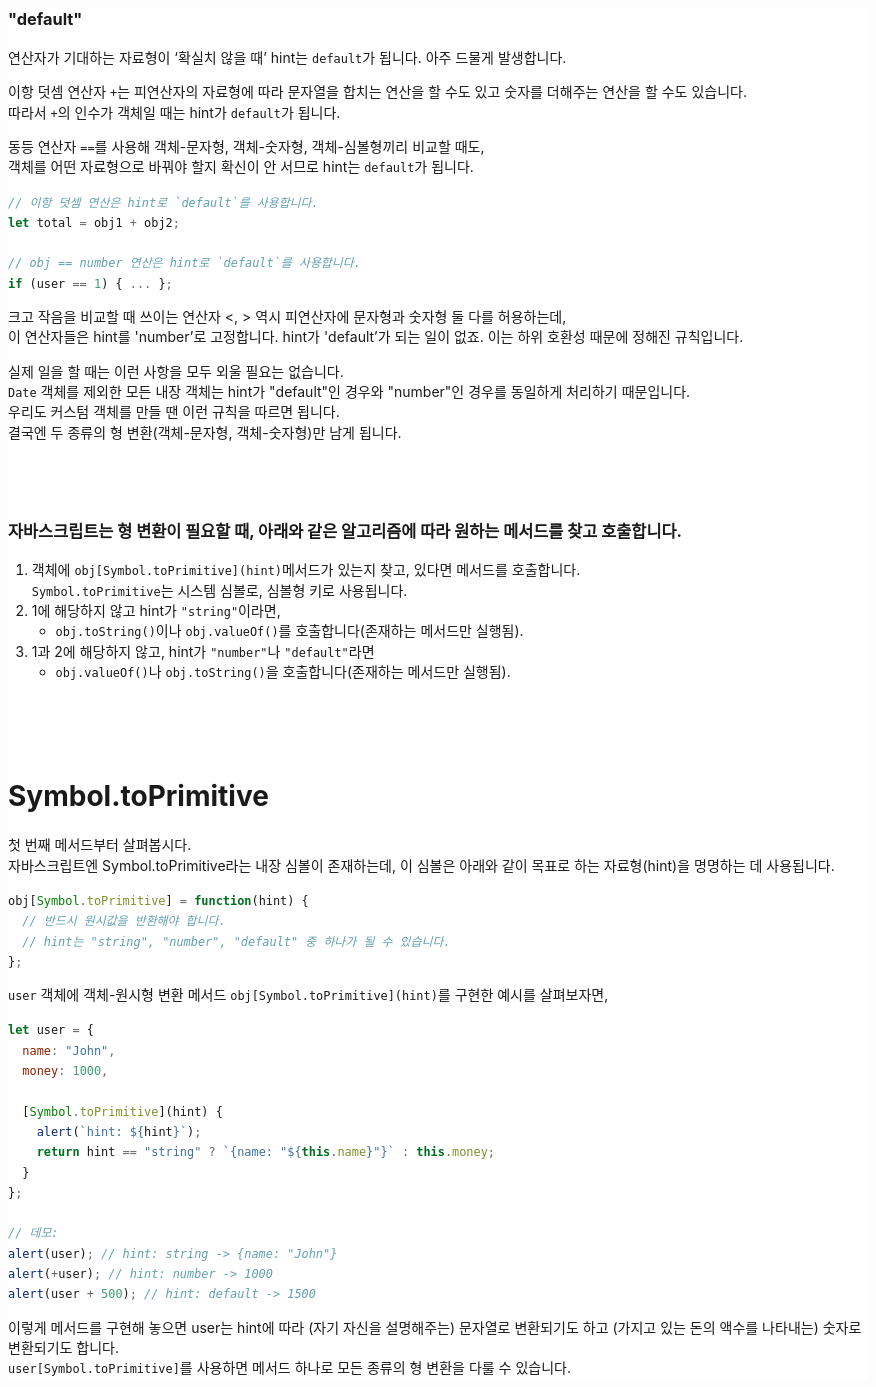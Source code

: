 ### "default"
연산자가 기대하는 자료형이 ‘확실치 않을 때’ hint는 `default`가 됩니다. 아주 드물게 발생합니다.

이항 덧셈 연산자 `+`는 피연산자의 자료형에 따라 문자열을 합치는 연산을 할 수도 있고 숫자를 더해주는 연산을 할 수도 있습니다.   
따라서 `+`의 인수가 객체일 때는 hint가 `default`가 됩니다.

동등 연산자 `==`를 사용해 객체-문자형, 객체-숫자형, 객체-심볼형끼리 비교할 때도,    
객체를 어떤 자료형으로 바꿔야 할지 확신이 안 서므로 hint는 `default`가 됩니다.
```js
// 이항 덧셈 연산은 hint로 `default`를 사용합니다.
let total = obj1 + obj2;

// obj == number 연산은 hint로 `default`를 사용합니다.
if (user == 1) { ... };
```

크고 작음을 비교할 때 쓰이는 연산자 <, > 역시 피연산자에 문자형과 숫자형 둘 다를 허용하는데,    
이 연산자들은 hint를 'number’로 고정합니다. hint가 'default’가 되는 일이 없죠. 이는 하위 호환성 때문에 정해진 규칙입니다.

실제 일을 할 때는 이런 사항을 모두 외울 필요는 없습니다.    
`Date` 객체를 제외한 모든 내장 객체는 hint가 "default"인 경우와 "number"인 경우를 동일하게 처리하기 때문입니다.    
우리도 커스텀 객체를 만들 땐 이런 규칙을 따르면 됩니다.    
결국엔 두 종류의 형 변환(객체-문자형, 객체-숫자형)만 남게 됩니다.   

<br/><br/>

### 자바스크립트는 형 변환이 필요할 때, 아래와 같은 알고리즘에 따라 원하는 메서드를 찾고 호출합니다.

1. 객체에 `obj[Symbol.toPrimitive](hint)`메서드가 있는지 찾고, 있다면 메서드를 호출합니다.    
   `Symbol.toPrimitive`는 시스템 심볼로, 심볼형 키로 사용됩니다.
2. 1에 해당하지 않고 hint가 `"string"`이라면,
   - `obj.toString()`이나 `obj.valueOf()`를 호출합니다(존재하는 메서드만 실행됨).
3. 1과 2에 해당하지 않고, hint가 `"number"`나 `"default"`라면
   - `obj.valueOf()`나 `obj.toString()`을 호출합니다(존재하는 메서드만 실행됨).

<br/><br/>

# Symbol.toPrimitive
첫 번째 메서드부터 살펴봅시다.   
자바스크립트엔 Symbol.toPrimitive라는 내장 심볼이 존재하는데, 이 심볼은 아래와 같이 목표로 하는 자료형(hint)을 명명하는 데 사용됩니다. 
```js
obj[Symbol.toPrimitive] = function(hint) {
  // 반드시 원시값을 반환해야 합니다.
  // hint는 "string", "number", "default" 중 하나가 될 수 있습니다.
};
```
`user` 객체에 객체-원시형 변환 메서드 `obj[Symbol.toPrimitive](hint)`를 구현한 예시를 살펴보자면,
```js
let user = {
  name: "John",
  money: 1000,

  [Symbol.toPrimitive](hint) {
    alert(`hint: ${hint}`);
    return hint == "string" ? `{name: "${this.name}"}` : this.money;
  }
};

// 데모:
alert(user); // hint: string -> {name: "John"}
alert(+user); // hint: number -> 1000
alert(user + 500); // hint: default -> 1500
```
이렇게 메서드를 구현해 놓으면 user는 hint에 따라 (자기 자신을 설명해주는) 문자열로 변환되기도 하고 (가지고 있는 돈의 액수를 나타내는) 숫자로 변환되기도 합니다.    
`user[Symbol.toPrimitive]`를 사용하면 메서드 하나로 모든 종류의 형 변환을 다룰 수 있습니다.
